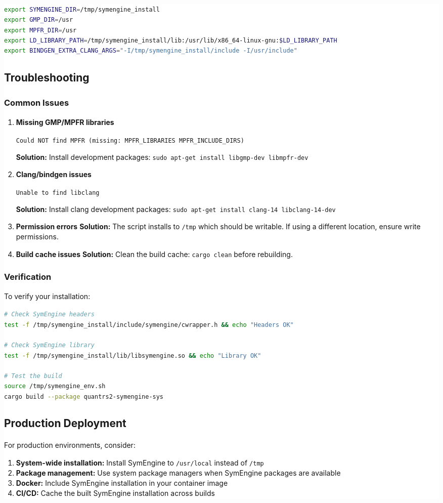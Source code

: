 ```bash
export SYMENGINE_DIR=/tmp/symengine_install
export GMP_DIR=/usr
export MPFR_DIR=/usr
export LD_LIBRARY_PATH=/tmp/symengine_install/lib:/usr/lib/x86_64-linux-gnu:$LD_LIBRARY_PATH
export BINDGEN_EXTRA_CLANG_ARGS="-I/tmp/symengine_install/include -I/usr/include"
```

## Troubleshooting

### Common Issues

1. **Missing GMP/MPFR libraries**
   ```
   Could NOT find MPFR (missing: MPFR_LIBRARIES MPFR_INCLUDE_DIRS)
   ```
   **Solution:** Install development packages: `sudo apt-get install libgmp-dev libmpfr-dev`

2. **Clang/bindgen issues**
   ```
   Unable to find libclang
   ```
   **Solution:** Install clang development packages: `sudo apt-get install clang-14 libclang-14-dev`

3. **Permission errors**
   **Solution:** The script installs to `/tmp` which should be writable. If using a different location, ensure write permissions.

4. **Build cache issues**
   **Solution:** Clean the build cache: `cargo clean` before rebuilding.

### Verification

To verify your installation:

```bash
# Check SymEngine headers
test -f /tmp/symengine_install/include/symengine/cwrapper.h && echo "Headers OK"

# Check SymEngine library
test -f /tmp/symengine_install/lib/libsymengine.so && echo "Library OK"

# Test the build
source /tmp/symengine_env.sh
cargo build --package quantrs2-symengine-sys
```

## Production Deployment

For production environments, consider:

1. **System-wide installation:** Install SymEngine to `/usr/local` instead of `/tmp`
2. **Package management:** Use system package managers when SymEngine packages are available
3. **Docker:** Include SymEngine installation in your container image
4. **CI/CD:** Cache the built SymEngine installation across builds
